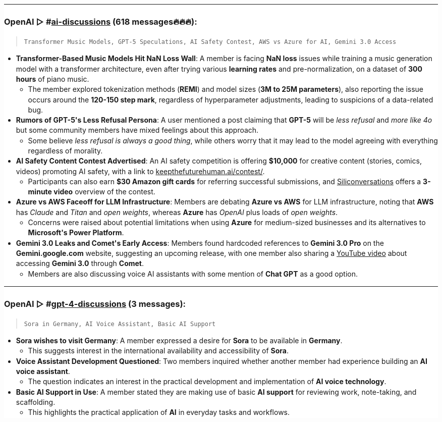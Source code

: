 
  

---


### **OpenAI ▷ #[ai-discussions](https://discord.com/channels/974519864045756446/998381918976479273/1428095910038077502)** (618 messages🔥🔥🔥): 

> `Transformer Music Models, GPT-5 Speculations, AI Safety Contest, AWS vs Azure for AI, Gemini 3.0 Access` 


- **Transformer-Based Music Models Hit NaN Loss Wall**: A member is facing **NaN loss** issues while training a music generation model with a transformer architecture, even after trying various **learning rates** and pre-normalization, on a dataset of **300 hours** of piano music.
   - The member explored tokenization methods (**REMI**) and model sizes (**3M to 25M parameters**), also reporting the issue occurs around the **120-150 step mark**, regardless of hyperparameter adjustments, leading to suspicions of a data-related bug.
- **Rumors of GPT-5's Less Refusal Persona**: A user mentioned a post claiming that **GPT-5** will be *less refusal* and *more like 4o* but some community members have mixed feelings about this approach.
   - Some believe *less refusal is always a good thing*, while others worry that it may lead to the model agreeing with everything regardless of morality.
- **AI Safety Content Contest Advertised**: An AI safety competition is offering **$10,000** for creative content (stories, comics, videos) promoting AI safety, with a link to [keepthefuturehuman.ai/contest/](https://keepthefuturehuman.ai/contest/).
   - Participants can also earn **$30 Amazon gift cards** for referring successful submissions, and [Siliconversations](https://siliconversations.com/) offers a **3-minute video** overview of the contest.
- **Azure vs AWS Faceoff for LLM Infrastructure**: Members are debating **Azure vs AWS** for LLM infrastructure, noting that **AWS** has *Claude* and *Titan* and *open weights*, whereas **Azure** has *OpenAI* plus loads of *open weights*.
   - Concerns were raised about potential limitations when using **Azure** for medium-sized businesses and its alternatives to **Microsoft's Power Platform**.
- **Gemini 3.0 Leaks and Comet's Early Access**: Members found hardcoded references to **Gemini 3.0 Pro** on the **Gemini.google.com** website, suggesting an upcoming release, with one member also sharing a [YouTube video](https://www.youtube.com/watch?v=ba3ZZJkZxAY) about accessing **Gemini 3.0** through **Comet**.
   - Members are also discussing voice AI assistants with some mention of **Chat GPT** as a good option.


  

---


### **OpenAI ▷ #[gpt-4-discussions](https://discord.com/channels/974519864045756446/1001151820170801244/1428429200016277614)** (3 messages): 

> `Sora in Germany, AI Voice Assistant, Basic AI Support` 


- **Sora wishes to visit Germany**: A member expressed a desire for **Sora** to be available in **Germany**.
   - This suggests interest in the international availability and accessibility of **Sora**.
- **Voice Assistant Development Questioned**: Two members inquired whether another member had experience building an **AI voice assistant**.
   - The question indicates an interest in the practical development and implementation of **AI voice technology**.
- **Basic AI Support in Use**: A member stated they are making use of basic **AI support** for reviewing work, note-taking, and scaffolding.
   - This highlights the practical application of **AI** in everyday tasks and workflows.
